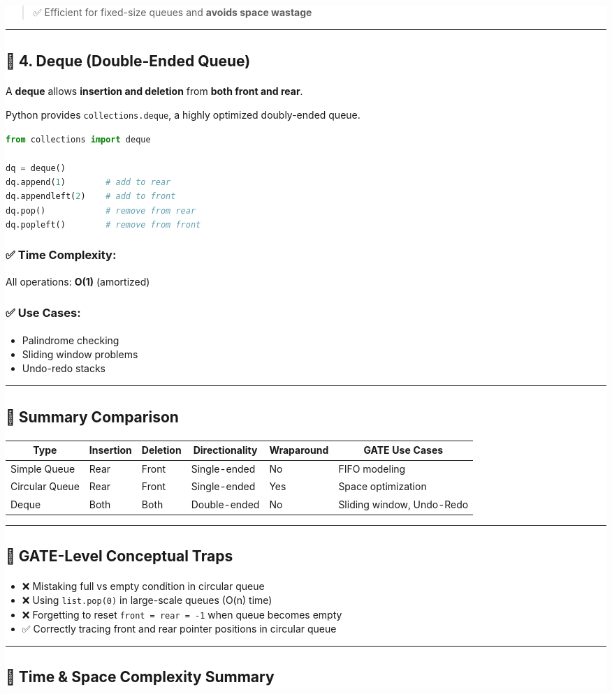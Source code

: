 > ✅ Efficient for fixed-size queues and **avoids space wastage**

---

## 🔹 4. **Deque (Double-Ended Queue)**

A **deque** allows **insertion and deletion** from **both front and rear**.

Python provides `collections.deque`, a highly optimized doubly-ended queue.

```python
from collections import deque

dq = deque()
dq.append(1)        # add to rear
dq.appendleft(2)    # add to front
dq.pop()            # remove from rear
dq.popleft()        # remove from front
```

### ✅ Time Complexity:

All operations: **O(1)** (amortized)

### ✅ Use Cases:

* Palindrome checking
* Sliding window problems
* Undo-redo stacks

---

## 🔁 Summary Comparison

| Type           | Insertion | Deletion | Directionality | Wraparound | GATE Use Cases            |
| -------------- | --------- | -------- | -------------- | ---------- | ------------------------- |
| Simple Queue   | Rear      | Front    | Single-ended   | No         | FIFO modeling             |
| Circular Queue | Rear      | Front    | Single-ended   | Yes        | Space optimization        |
| Deque          | Both      | Both     | Double-ended   | No         | Sliding window, Undo-Redo |

---

## 🔹 GATE-Level Conceptual Traps

* ❌ Mistaking full vs empty condition in circular queue
* ❌ Using `list.pop(0)` in large-scale queues (O(n) time)
* ❌ Forgetting to reset `front = rear = -1` when queue becomes empty
* ✅ Correctly tracing front and rear pointer positions in circular queue

---

## 🧠 Time & Space Complexity Summary
